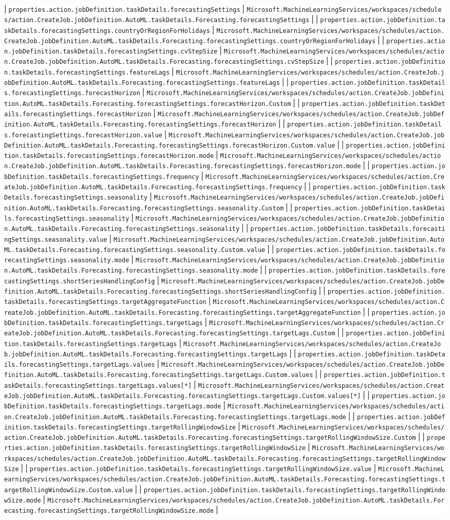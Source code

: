 | `properties.action.jobDefinition.taskDetails.forecastingSettings` | `Microsoft.MachineLearningServices/workspaces/schedules/action.CreateJob.jobDefinition.AutoML.taskDetails.Forecasting.forecastingSettings` |
| `properties.action.jobDefinition.taskDetails.forecastingSettings.countryOrRegionForHolidays` | `Microsoft.MachineLearningServices/workspaces/schedules/action.CreateJob.jobDefinition.AutoML.taskDetails.Forecasting.forecastingSettings.countryOrRegionForHolidays` |
| `properties.action.jobDefinition.taskDetails.forecastingSettings.cvStepSize` | `Microsoft.MachineLearningServices/workspaces/schedules/action.CreateJob.jobDefinition.AutoML.taskDetails.Forecasting.forecastingSettings.cvStepSize` |
| `properties.action.jobDefinition.taskDetails.forecastingSettings.featureLags` | `Microsoft.MachineLearningServices/workspaces/schedules/action.CreateJob.jobDefinition.AutoML.taskDetails.Forecasting.forecastingSettings.featureLags` |
| `properties.action.jobDefinition.taskDetails.forecastingSettings.forecastHorizon` | `Microsoft.MachineLearningServices/workspaces/schedules/action.CreateJob.jobDefinition.AutoML.taskDetails.Forecasting.forecastingSettings.forecastHorizon.Custom` |
| `properties.action.jobDefinition.taskDetails.forecastingSettings.forecastHorizon` | `Microsoft.MachineLearningServices/workspaces/schedules/action.CreateJob.jobDefinition.AutoML.taskDetails.Forecasting.forecastingSettings.forecastHorizon` |
| `properties.action.jobDefinition.taskDetails.forecastingSettings.forecastHorizon.value` | `Microsoft.MachineLearningServices/workspaces/schedules/action.CreateJob.jobDefinition.AutoML.taskDetails.Forecasting.forecastingSettings.forecastHorizon.Custom.value` |
| `properties.action.jobDefinition.taskDetails.forecastingSettings.forecastHorizon.mode` | `Microsoft.MachineLearningServices/workspaces/schedules/action.CreateJob.jobDefinition.AutoML.taskDetails.Forecasting.forecastingSettings.forecastHorizon.mode` |
| `properties.action.jobDefinition.taskDetails.forecastingSettings.frequency` | `Microsoft.MachineLearningServices/workspaces/schedules/action.CreateJob.jobDefinition.AutoML.taskDetails.Forecasting.forecastingSettings.frequency` |
| `properties.action.jobDefinition.taskDetails.forecastingSettings.seasonality` | `Microsoft.MachineLearningServices/workspaces/schedules/action.CreateJob.jobDefinition.AutoML.taskDetails.Forecasting.forecastingSettings.seasonality.Custom` |
| `properties.action.jobDefinition.taskDetails.forecastingSettings.seasonality` | `Microsoft.MachineLearningServices/workspaces/schedules/action.CreateJob.jobDefinition.AutoML.taskDetails.Forecasting.forecastingSettings.seasonality` |
| `properties.action.jobDefinition.taskDetails.forecastingSettings.seasonality.value` | `Microsoft.MachineLearningServices/workspaces/schedules/action.CreateJob.jobDefinition.AutoML.taskDetails.Forecasting.forecastingSettings.seasonality.Custom.value` |
| `properties.action.jobDefinition.taskDetails.forecastingSettings.seasonality.mode` | `Microsoft.MachineLearningServices/workspaces/schedules/action.CreateJob.jobDefinition.AutoML.taskDetails.Forecasting.forecastingSettings.seasonality.mode` |
| `properties.action.jobDefinition.taskDetails.forecastingSettings.shortSeriesHandlingConfig` | `Microsoft.MachineLearningServices/workspaces/schedules/action.CreateJob.jobDefinition.AutoML.taskDetails.Forecasting.forecastingSettings.shortSeriesHandlingConfig` |
| `properties.action.jobDefinition.taskDetails.forecastingSettings.targetAggregateFunction` | `Microsoft.MachineLearningServices/workspaces/schedules/action.CreateJob.jobDefinition.AutoML.taskDetails.Forecasting.forecastingSettings.targetAggregateFunction` |
| `properties.action.jobDefinition.taskDetails.forecastingSettings.targetLags` | `Microsoft.MachineLearningServices/workspaces/schedules/action.CreateJob.jobDefinition.AutoML.taskDetails.Forecasting.forecastingSettings.targetLags.Custom` |
| `properties.action.jobDefinition.taskDetails.forecastingSettings.targetLags` | `Microsoft.MachineLearningServices/workspaces/schedules/action.CreateJob.jobDefinition.AutoML.taskDetails.Forecasting.forecastingSettings.targetLags` |
| `properties.action.jobDefinition.taskDetails.forecastingSettings.targetLags.values` | `Microsoft.MachineLearningServices/workspaces/schedules/action.CreateJob.jobDefinition.AutoML.taskDetails.Forecasting.forecastingSettings.targetLags.Custom.values` |
| `properties.action.jobDefinition.taskDetails.forecastingSettings.targetLags.values[*]` | `Microsoft.MachineLearningServices/workspaces/schedules/action.CreateJob.jobDefinition.AutoML.taskDetails.Forecasting.forecastingSettings.targetLags.Custom.values[*]` |
| `properties.action.jobDefinition.taskDetails.forecastingSettings.targetLags.mode` | `Microsoft.MachineLearningServices/workspaces/schedules/action.CreateJob.jobDefinition.AutoML.taskDetails.Forecasting.forecastingSettings.targetLags.mode` |
| `properties.action.jobDefinition.taskDetails.forecastingSettings.targetRollingWindowSize` | `Microsoft.MachineLearningServices/workspaces/schedules/action.CreateJob.jobDefinition.AutoML.taskDetails.Forecasting.forecastingSettings.targetRollingWindowSize.Custom` |
| `properties.action.jobDefinition.taskDetails.forecastingSettings.targetRollingWindowSize` | `Microsoft.MachineLearningServices/workspaces/schedules/action.CreateJob.jobDefinition.AutoML.taskDetails.Forecasting.forecastingSettings.targetRollingWindowSize` |
| `properties.action.jobDefinition.taskDetails.forecastingSettings.targetRollingWindowSize.value` | `Microsoft.MachineLearningServices/workspaces/schedules/action.CreateJob.jobDefinition.AutoML.taskDetails.Forecasting.forecastingSettings.targetRollingWindowSize.Custom.value` |
| `properties.action.jobDefinition.taskDetails.forecastingSettings.targetRollingWindowSize.mode` | `Microsoft.MachineLearningServices/workspaces/schedules/action.CreateJob.jobDefinition.AutoML.taskDetails.Forecasting.forecastingSettings.targetRollingWindowSize.mode` |
